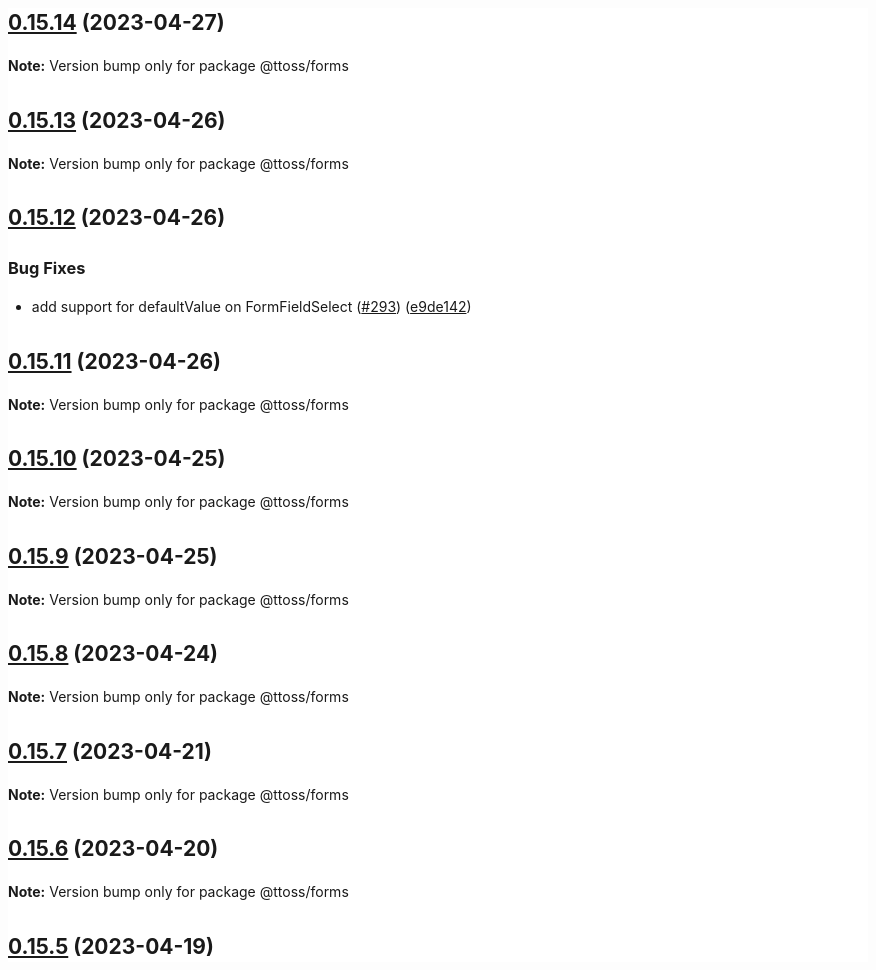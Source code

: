 ## [0.15.14](https://github.com/ttoss/ttoss/compare/@ttoss/forms@0.15.13...@ttoss/forms@0.15.14) (2023-04-27)

**Note:** Version bump only for package @ttoss/forms

## [0.15.13](https://github.com/ttoss/ttoss/compare/@ttoss/forms@0.15.12...@ttoss/forms@0.15.13) (2023-04-26)

**Note:** Version bump only for package @ttoss/forms

## [0.15.12](https://github.com/ttoss/ttoss/compare/@ttoss/forms@0.15.11...@ttoss/forms@0.15.12) (2023-04-26)

### Bug Fixes

- add support for defaultValue on FormFieldSelect ([#293](https://github.com/ttoss/ttoss/issues/293)) ([e9de142](https://github.com/ttoss/ttoss/commit/e9de142e016517f359fc8587eebfcbf2458fe7c1))

## [0.15.11](https://github.com/ttoss/ttoss/compare/@ttoss/forms@0.15.10...@ttoss/forms@0.15.11) (2023-04-26)

**Note:** Version bump only for package @ttoss/forms

## [0.15.10](https://github.com/ttoss/ttoss/compare/@ttoss/forms@0.15.9...@ttoss/forms@0.15.10) (2023-04-25)

**Note:** Version bump only for package @ttoss/forms

## [0.15.9](https://github.com/ttoss/ttoss/compare/@ttoss/forms@0.15.8...@ttoss/forms@0.15.9) (2023-04-25)

**Note:** Version bump only for package @ttoss/forms

## [0.15.8](https://github.com/ttoss/ttoss/compare/@ttoss/forms@0.15.7...@ttoss/forms@0.15.8) (2023-04-24)

**Note:** Version bump only for package @ttoss/forms

## [0.15.7](https://github.com/ttoss/ttoss/compare/@ttoss/forms@0.15.6...@ttoss/forms@0.15.7) (2023-04-21)

**Note:** Version bump only for package @ttoss/forms

## [0.15.6](https://github.com/ttoss/ttoss/compare/@ttoss/forms@0.15.5...@ttoss/forms@0.15.6) (2023-04-20)

**Note:** Version bump only for package @ttoss/forms

## [0.15.5](https://github.com/ttoss/ttoss/compare/@ttoss/forms@0.15.4...@ttoss/forms@0.15.5) (2023-04-19)
